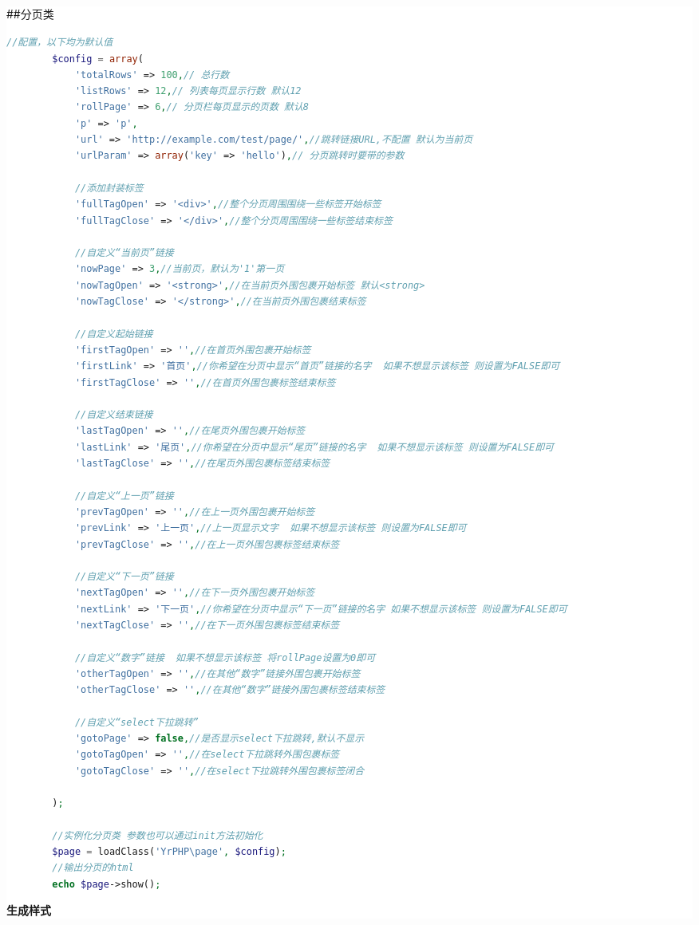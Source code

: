 ##分页类

```php
//配置，以下均为默认值
        $config = array(
            'totalRows' => 100,// 总行数
            'listRows' => 12,// 列表每页显示行数 默认12
            'rollPage' => 6,// 分页栏每页显示的页数 默认8
            'p' => 'p',
            'url' => 'http://example.com/test/page/',//跳转链接URL,不配置 默认为当前页
            'urlParam' => array('key' => 'hello'),// 分页跳转时要带的参数
    
            //添加封装标签
            'fullTagOpen' => '<div>',//整个分页周围围绕一些标签开始标签
            'fullTagClose' => '</div>',//整个分页周围围绕一些标签结束标签
    
            //自定义“当前页”链接
            'nowPage' => 3,//当前页，默认为'1'第一页
            'nowTagOpen' => '<strong>',//在当前页外围包裹开始标签 默认<strong>
            'nowTagClose' => '</strong>',//在当前页外围包裹结束标签
    
            //自定义起始链接
            'firstTagOpen' => '',//在首页外围包裹开始标签
            'firstLink' => '首页',//你希望在分页中显示“首页”链接的名字  如果不想显示该标签 则设置为FALSE即可
            'firstTagClose' => '',//在首页外围包裹标签结束标签
    
            //自定义结束链接
            'lastTagOpen' => '',//在尾页外围包裹开始标签
            'lastLink' => '尾页',//你希望在分页中显示“尾页”链接的名字  如果不想显示该标签 则设置为FALSE即可
            'lastTagClose' => '',//在尾页外围包裹标签结束标签
    
            //自定义“上一页”链接
            'prevTagOpen' => '',//在上一页外围包裹开始标签
            'prevLink' => '上一页',//上一页显示文字  如果不想显示该标签 则设置为FALSE即可
            'prevTagClose' => '',//在上一页外围包裹标签结束标签
    
            //自定义“下一页”链接
            'nextTagOpen' => '',//在下一页外围包裹开始标签
            'nextLink' => '下一页',//你希望在分页中显示“下一页”链接的名字 如果不想显示该标签 则设置为FALSE即可
            'nextTagClose' => '',//在下一页外围包裹标签结束标签
    
            //自定义“数字”链接  如果不想显示该标签 将rollPage设置为0即可
            'otherTagOpen' => '',//在其他“数字”链接外围包裹开始标签
            'otherTagClose' => '',//在其他“数字”链接外围包裹标签结束标签
    
            //自定义“select下拉跳转”
            'gotoPage' => false,//是否显示select下拉跳转,默认不显示
            'gotoTagOpen' => '',//在select下拉跳转外围包裹标签
            'gotoTagClose' => '',//在select下拉跳转外围包裹标签闭合
    
        );
    
        //实例化分页类 参数也可以通过init方法初始化
        $page = loadClass('YrPHP\page', $config);
        //输出分页的html
        echo $page->show();
```
**生成样式**